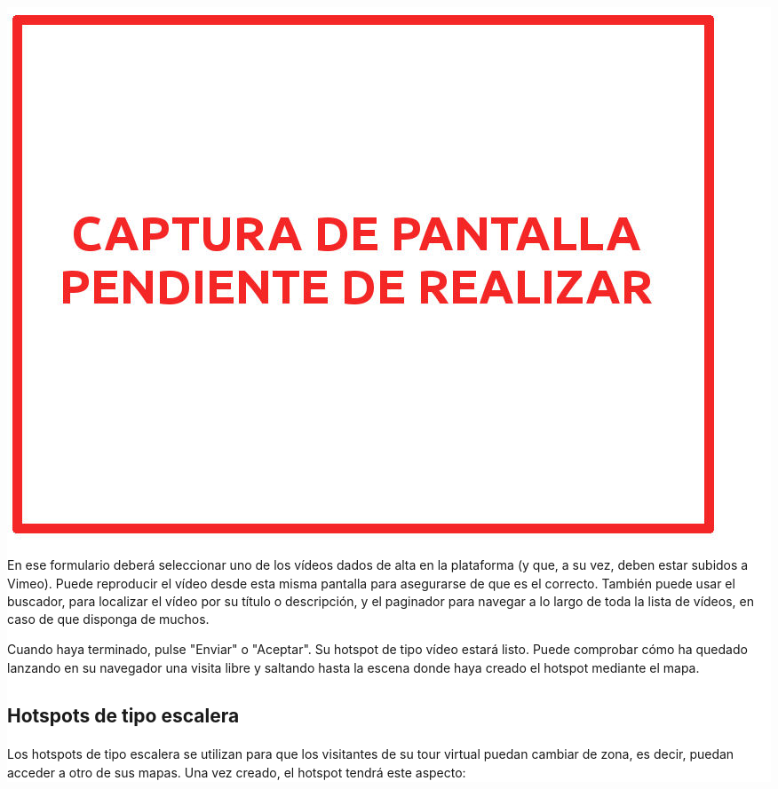![](imgs/imagen-requerida.jpg)

En ese formulario deberá seleccionar uno de los vídeos dados de alta en la plataforma (y que, a su vez, deben estar subidos a Vimeo). Puede reproducir el vídeo desde esta misma pantalla para asegurarse de que es el correcto. También puede usar el buscador, para localizar el vídeo por su título o descripción, y el paginador para navegar a lo largo de toda la lista de vídeos, en caso de que disponga de muchos.

Cuando haya terminado, pulse "Enviar" o "Aceptar". Su hotspot de tipo vídeo estará listo. Puede comprobar cómo ha quedado lanzando en su navegador una visita libre y saltando hasta la escena donde haya creado el hotspot mediante el mapa.

## Hotspots de tipo escalera
<a name="escalera"></a>

Los hotspots de tipo escalera se utilizan para que los visitantes de su tour virtual puedan cambiar de zona, es decir, puedan acceder a otro de sus mapas. Una vez creado, el hotspot tendrá este aspecto:
